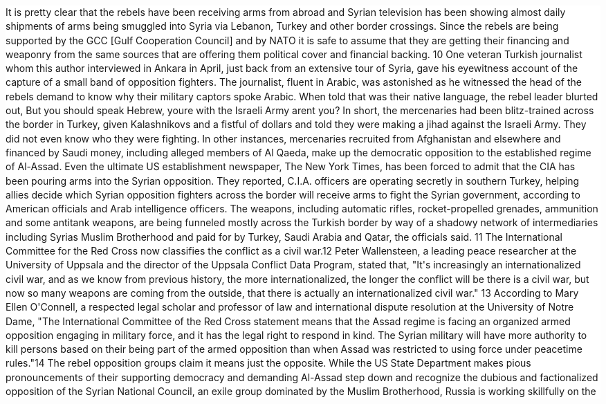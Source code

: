 It is pretty clear that the rebels have been receiving arms from
abroad and Syrian television has been showing almost daily shipments of arms
being smuggled into Syria via Lebanon, Turkey and other border crossings.
Since the rebels are being supported by the GCC [Gulf Cooperation Council]
and by NATO it is safe to assume that they are getting their financing and
weaponry from the same sources that are offering them political cover and
financial backing. 10
One veteran Turkish journalist whom this author interviewed in Ankara in
April, just back from an extensive tour of Syria, gave his eyewitness
account of the capture of a small band of opposition fighters.
The
journalist, fluent in Arabic, was astonished as he witnessed the head of the
rebels demand to know why their military captors spoke Arabic.
When told
that was their native language, the rebel leader blurted out,
But you
should speak Hebrew, youre with the Israeli Army arent you?
In short, the mercenaries had been blitz-trained across the border in
Turkey, given Kalashnikovs and a fistful of dollars and told they were
making a jihad against the Israeli Army.
They did not even know who they
were fighting. In other instances, mercenaries recruited from Afghanistan
and elsewhere and financed by Saudi money, including alleged members of Al
Qaeda, make up the democratic opposition to the established regime of
Al-Assad.
Even the ultimate US establishment newspaper, The New York Times, has been
forced to admit that the CIA has been pouring arms into the Syrian
opposition.
They reported,
C.I.A. officers are operating secretly in
southern Turkey, helping allies decide which Syrian opposition fighters
across the border will receive arms to fight the Syrian government,
according to American officials and Arab intelligence officers.
The weapons,
including automatic rifles, rocket-propelled grenades, ammunition and some
antitank weapons, are being funneled mostly across the Turkish border by way
of a shadowy network of intermediaries including Syrias Muslim Brotherhood
and paid for by Turkey, Saudi Arabia and Qatar, the officials said. 11
The International Committee for the Red Cross now classifies the conflict as
a civil war.12
Peter Wallensteen, a leading peace researcher at the
University of Uppsala and the director of the Uppsala Conflict Data Program,
stated that,
"It's increasingly an internationalized civil war, and as we
know from previous history, the more internationalized, the longer the
conflict will be
there is a civil war, but now so many weapons are coming
from the outside, that there is actually an internationalized civil war."
13
According to Mary Ellen O'Connell, a respected legal scholar and professor
of law and international dispute resolution at the University of Notre Dame,
"The International Committee of the Red Cross statement means that the Assad
regime is facing an organized armed opposition engaging in military force,
and it has the legal right to respond in kind.
The Syrian military will have
more authority to kill persons based on their being part of the armed
opposition than when Assad was restricted to using force under peacetime
rules."14
The rebel opposition groups claim it means just the opposite.
While the US State Department makes pious pronouncements of their supporting
democracy and demanding Al-Assad step down and recognize the dubious and
factionalized opposition of the Syrian National Council, an exile group
dominated by the
Muslim Brotherhood, Russia is working skillfully on the